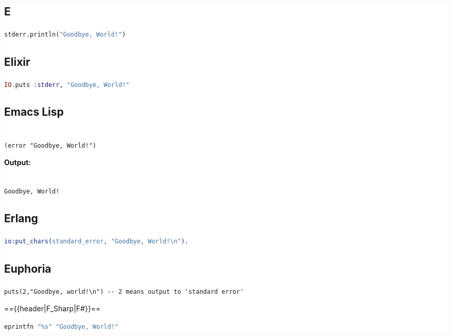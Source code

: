 
## E



```e
stderr.println("Goodbye, World!")
```



## Elixir


```elixir
IO.puts :stderr, "Goodbye, World!"
```



## Emacs Lisp


```Emacs Lisp

(error "Goodbye, World!")

```

<b>Output:</b>

```txt

Goodbye, World!

```



## Erlang


```erlang
io:put_chars(standard_error, "Goodbye, World!\n").
```



## Euphoria


```Euphoria
puts(2,"Goodbye, world!\n") -- 2 means output to 'standard error'
```


=={{header|F_Sharp|F#}}==

```fsharp
eprintfn "%s" "Goodbye, World!"
```
